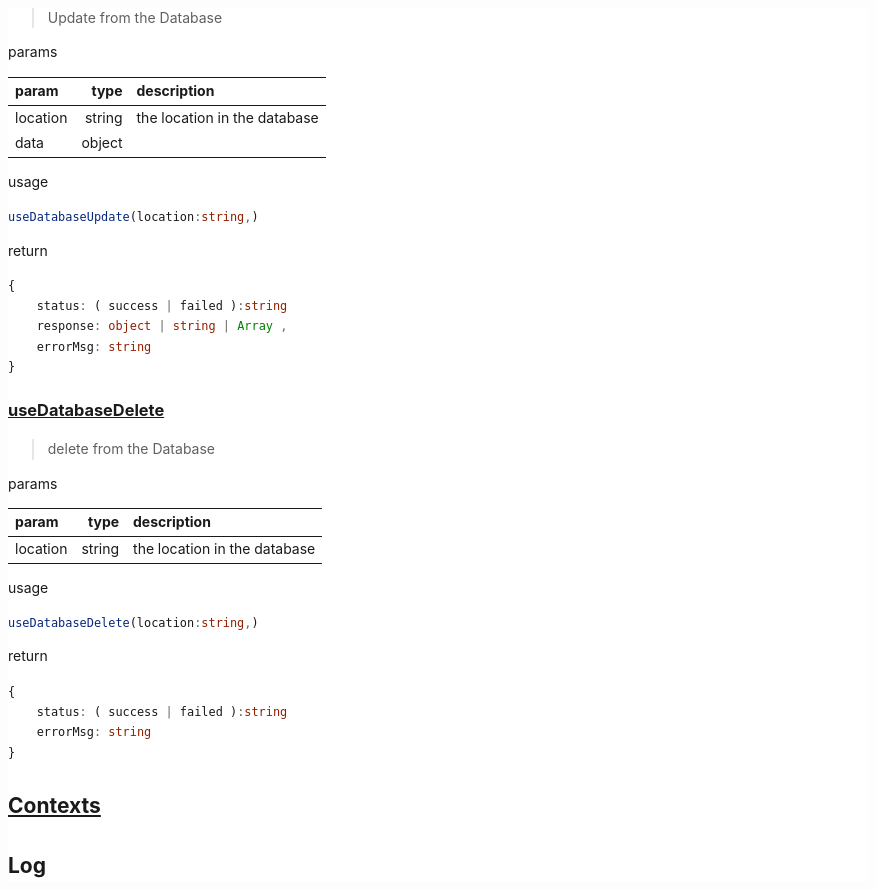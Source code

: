 >Update from the Database

params

|param|type|description|
|:---|---:|:---------|
|location|string|the location in the database|
|data|object||


usage

```typescript
useDatabaseUpdate(location:string,)
```

return

```typescript
{ 
    status: ( success | failed ):string  
    response: object | string | Array , 
    errorMsg: string 
}
```


### [useDatabaseDelete](#usedatabasedelete)

>delete from the Database


params

|param|type|description|
|:---|---:|:---------|
|location|string|the location in the database|


usage

```typescript
useDatabaseDelete(location:string,)
```

return

```typescript
{ 
    status: ( success | failed ):string  
    errorMsg: string 
}
```

## [Contexts](#contexts)

## Log

